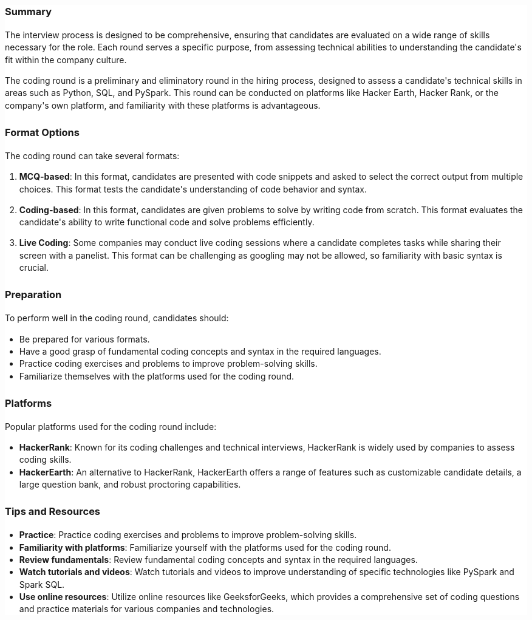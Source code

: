### Summary
The interview process is designed to be comprehensive, ensuring that candidates are evaluated on a wide range of skills necessary for the role. Each round serves a specific purpose, from assessing technical abilities to understanding the candidate's fit within the company culture.

The coding round is a preliminary and eliminatory round in the hiring process, designed to assess a candidate's technical skills in areas such as Python, SQL, and PySpark. This round can be conducted on platforms like Hacker Earth, Hacker Rank, or the company's own platform, and familiarity with these platforms is advantageous.

### Format Options

The coding round can take several formats:

1. **MCQ-based**: In this format, candidates are presented with code snippets and asked to select the correct output from multiple choices. This format tests the candidate's understanding of code behavior and syntax.

2. **Coding-based**: In this format, candidates are given problems to solve by writing code from scratch. This format evaluates the candidate's ability to write functional code and solve problems efficiently.

3. **Live Coding**: Some companies may conduct live coding sessions where a candidate completes tasks while sharing their screen with a panelist. This format can be challenging as googling may not be allowed, so familiarity with basic syntax is crucial.

### Preparation

To perform well in the coding round, candidates should:

- Be prepared for various formats.
- Have a good grasp of fundamental coding concepts and syntax in the required languages.
- Practice coding exercises and problems to improve problem-solving skills.
- Familiarize themselves with the platforms used for the coding round.

### Platforms

Popular platforms used for the coding round include:

- **HackerRank**: Known for its coding challenges and technical interviews, HackerRank is widely used by companies to assess coding skills.
- **HackerEarth**: An alternative to HackerRank, HackerEarth offers a range of features such as customizable candidate details, a large question bank, and robust proctoring capabilities.

### Tips and Resources

- **Practice**: Practice coding exercises and problems to improve problem-solving skills.
- **Familiarity with platforms**: Familiarize yourself with the platforms used for the coding round.
- **Review fundamentals**: Review fundamental coding concepts and syntax in the required languages.
- **Watch tutorials and videos**: Watch tutorials and videos to improve understanding of specific technologies like PySpark and Spark SQL.
- **Use online resources**: Utilize online resources like GeeksforGeeks, which provides a comprehensive set of coding questions and practice materials for various companies and technologies.
